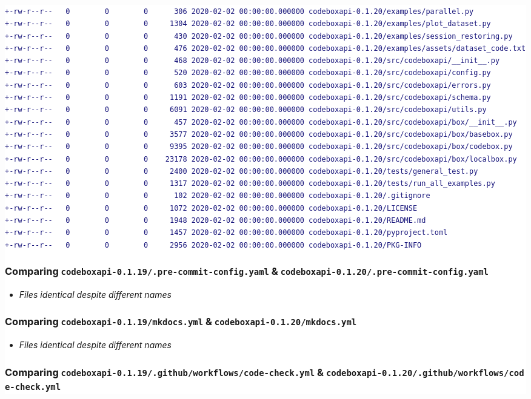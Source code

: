 ```diff
+-rw-r--r--   0        0        0      306 2020-02-02 00:00:00.000000 codeboxapi-0.1.20/examples/parallel.py
+-rw-r--r--   0        0        0     1304 2020-02-02 00:00:00.000000 codeboxapi-0.1.20/examples/plot_dataset.py
+-rw-r--r--   0        0        0      430 2020-02-02 00:00:00.000000 codeboxapi-0.1.20/examples/session_restoring.py
+-rw-r--r--   0        0        0      476 2020-02-02 00:00:00.000000 codeboxapi-0.1.20/examples/assets/dataset_code.txt
+-rw-r--r--   0        0        0      468 2020-02-02 00:00:00.000000 codeboxapi-0.1.20/src/codeboxapi/__init__.py
+-rw-r--r--   0        0        0      520 2020-02-02 00:00:00.000000 codeboxapi-0.1.20/src/codeboxapi/config.py
+-rw-r--r--   0        0        0      603 2020-02-02 00:00:00.000000 codeboxapi-0.1.20/src/codeboxapi/errors.py
+-rw-r--r--   0        0        0     1191 2020-02-02 00:00:00.000000 codeboxapi-0.1.20/src/codeboxapi/schema.py
+-rw-r--r--   0        0        0     6091 2020-02-02 00:00:00.000000 codeboxapi-0.1.20/src/codeboxapi/utils.py
+-rw-r--r--   0        0        0      457 2020-02-02 00:00:00.000000 codeboxapi-0.1.20/src/codeboxapi/box/__init__.py
+-rw-r--r--   0        0        0     3577 2020-02-02 00:00:00.000000 codeboxapi-0.1.20/src/codeboxapi/box/basebox.py
+-rw-r--r--   0        0        0     9395 2020-02-02 00:00:00.000000 codeboxapi-0.1.20/src/codeboxapi/box/codebox.py
+-rw-r--r--   0        0        0    23178 2020-02-02 00:00:00.000000 codeboxapi-0.1.20/src/codeboxapi/box/localbox.py
+-rw-r--r--   0        0        0     2400 2020-02-02 00:00:00.000000 codeboxapi-0.1.20/tests/general_test.py
+-rw-r--r--   0        0        0     1317 2020-02-02 00:00:00.000000 codeboxapi-0.1.20/tests/run_all_examples.py
+-rw-r--r--   0        0        0      102 2020-02-02 00:00:00.000000 codeboxapi-0.1.20/.gitignore
+-rw-r--r--   0        0        0     1072 2020-02-02 00:00:00.000000 codeboxapi-0.1.20/LICENSE
+-rw-r--r--   0        0        0     1948 2020-02-02 00:00:00.000000 codeboxapi-0.1.20/README.md
+-rw-r--r--   0        0        0     1457 2020-02-02 00:00:00.000000 codeboxapi-0.1.20/pyproject.toml
+-rw-r--r--   0        0        0     2956 2020-02-02 00:00:00.000000 codeboxapi-0.1.20/PKG-INFO
```

### Comparing `codeboxapi-0.1.19/.pre-commit-config.yaml` & `codeboxapi-0.1.20/.pre-commit-config.yaml`

 * *Files identical despite different names*

### Comparing `codeboxapi-0.1.19/mkdocs.yml` & `codeboxapi-0.1.20/mkdocs.yml`

 * *Files identical despite different names*

### Comparing `codeboxapi-0.1.19/.github/workflows/code-check.yml` & `codeboxapi-0.1.20/.github/workflows/code-check.yml`

